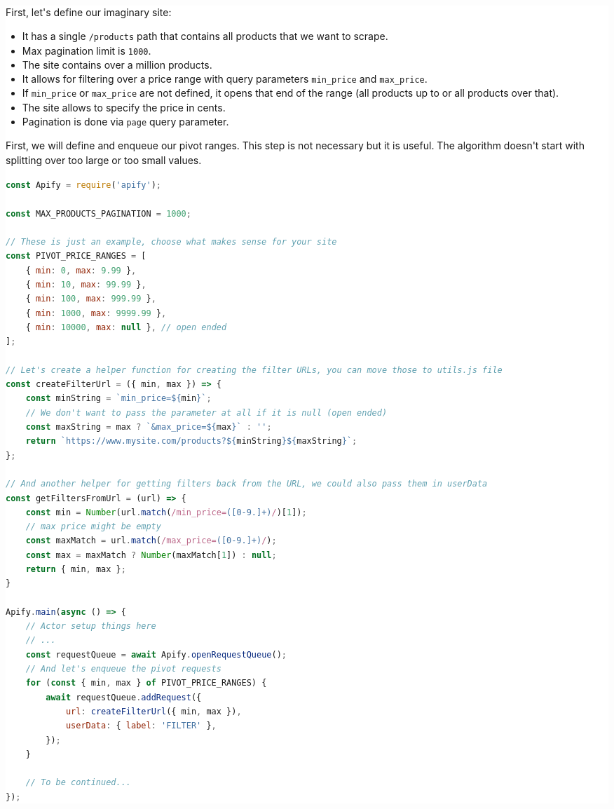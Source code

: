 First, let's define our imaginary site:
- It has a single `/products` path that contains all products that we want to scrape.
- Max pagination limit is `1000`.
- The site contains over a million products.
- It allows for filtering over a price range with query parameters `min_price` and `max_price`.
- If `min_price` or `max_price` are not defined, it opens that end of the range (all products up to or all products over that).
- The site allows to specify the price in cents.
- Pagination is done via `page` query parameter.

First, we will define and enqueue our pivot ranges. This step is not necessary but it is useful. The algorithm doesn't start with splitting over too large or too small values.

```javascript
const Apify = require('apify');

const MAX_PRODUCTS_PAGINATION = 1000;

// These is just an example, choose what makes sense for your site
const PIVOT_PRICE_RANGES = [
    { min: 0, max: 9.99 },
    { min: 10, max: 99.99 },
    { min: 100, max: 999.99 },
    { min: 1000, max: 9999.99 },
    { min: 10000, max: null }, // open ended
];

// Let's create a helper function for creating the filter URLs, you can move those to utils.js file
const createFilterUrl = ({ min, max }) => {
    const minString = `min_price=${min}`;
    // We don't want to pass the parameter at all if it is null (open ended)
    const maxString = max ? `&max_price=${max}` : '';
    return `https://www.mysite.com/products?${minString}${maxString}`;
};

// And another helper for getting filters back from the URL, we could also pass them in userData
const getFiltersFromUrl = (url) => {
    const min = Number(url.match(/min_price=([0-9.]+)/)[1]);
    // max price might be empty
    const maxMatch = url.match(/max_price=([0-9.]+)/);
    const max = maxMatch ? Number(maxMatch[1]) : null;
    return { min, max };
}

Apify.main(async () => {
    // Actor setup things here
    // ...
    const requestQueue = await Apify.openRequestQueue();
    // And let's enqueue the pivot requests
    for (const { min, max } of PIVOT_PRICE_RANGES) {
        await requestQueue.addRequest({
            url: createFilterUrl({ min, max }),
            userData: { label: 'FILTER' },
        });
    }

    // To be continued...
});
```
